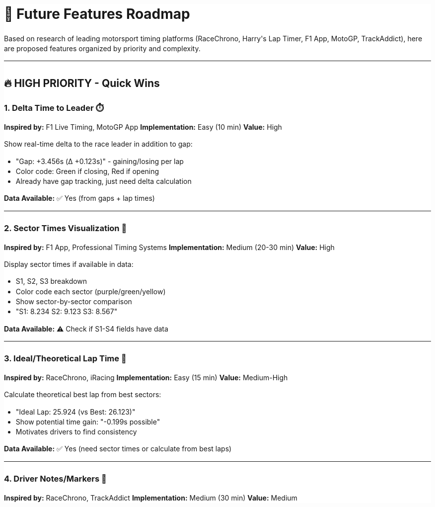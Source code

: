 # 🚀 Future Features Roadmap

Based on research of leading motorsport timing platforms (RaceChrono, Harry's Lap Timer, F1 App, MotoGP, TrackAddict), here are proposed features organized by priority and complexity.

---

## 🔥 HIGH PRIORITY - Quick Wins

### 1. **Delta Time to Leader** ⏱️
**Inspired by:** F1 Live Timing, MotoGP App
**Implementation:** Easy (10 min)
**Value:** High

Show real-time delta to the race leader in addition to gap:
- "Gap: +3.456s (Δ +0.123s)" - gaining/losing per lap
- Color code: Green if closing, Red if opening
- Already have gap tracking, just need delta calculation

**Data Available:** ✅ Yes (from gaps + lap times)

---

### 2. **Sector Times Visualization** 🏁
**Inspired by:** F1 App, Professional Timing Systems
**Implementation:** Medium (20-30 min)
**Value:** High

Display sector times if available in data:
- S1, S2, S3 breakdown
- Color code each sector (purple/green/yellow)
- Show sector-by-sector comparison
- "S1: 8.234 S2: 9.123 S3: 8.567"

**Data Available:** ⚠️ Check if S1-S4 fields have data

---

### 3. **Ideal/Theoretical Lap Time** 🎯
**Inspired by:** RaceChrono, iRacing
**Implementation:** Easy (15 min)
**Value:** Medium-High

Calculate theoretical best lap from best sectors:
- "Ideal Lap: 25.924 (vs Best: 26.123)"
- Show potential time gain: "-0.199s possible"
- Motivates drivers to find consistency

**Data Available:** ✅ Yes (need sector times or calculate from best laps)

---

### 4. **Driver Notes/Markers** 📝
**Inspired by:** RaceChrono, TrackAddict
**Implementation:** Medium (30 min)
**Value:** Medium
